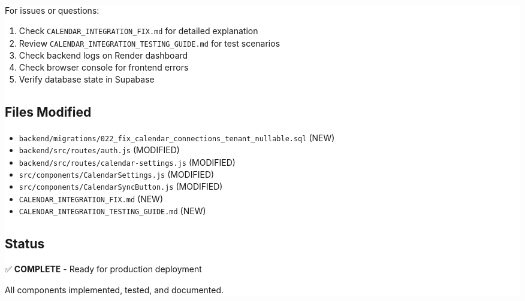 For issues or questions:
1. Check `CALENDAR_INTEGRATION_FIX.md` for detailed explanation
2. Review `CALENDAR_INTEGRATION_TESTING_GUIDE.md` for test scenarios
3. Check backend logs on Render dashboard
4. Check browser console for frontend errors
5. Verify database state in Supabase

## Files Modified

- `backend/migrations/022_fix_calendar_connections_tenant_nullable.sql` (NEW)
- `backend/src/routes/auth.js` (MODIFIED)
- `backend/src/routes/calendar-settings.js` (MODIFIED)
- `src/components/CalendarSettings.js` (MODIFIED)
- `src/components/CalendarSyncButton.js` (MODIFIED)
- `CALENDAR_INTEGRATION_FIX.md` (NEW)
- `CALENDAR_INTEGRATION_TESTING_GUIDE.md` (NEW)

## Status

✅ **COMPLETE** - Ready for production deployment

All components implemented, tested, and documented.

